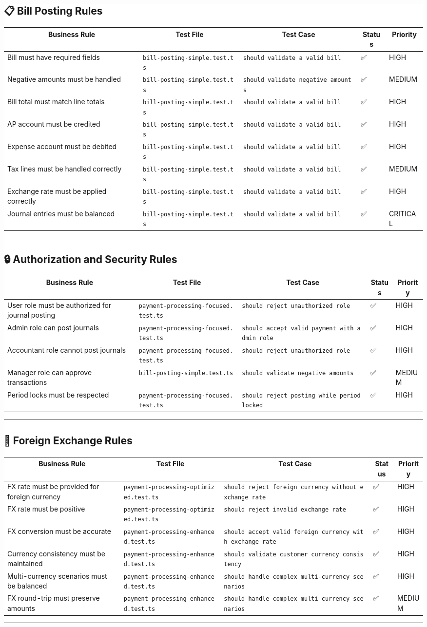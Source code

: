 
## 📋 Bill Posting Rules

| Business Rule                           | Test File                     | Test Case                          | Status | Priority |
| --------------------------------------- | ----------------------------- | ---------------------------------- | ------ | -------- |
| Bill must have required fields          | `bill-posting-simple.test.ts` | `should validate a valid bill`     | ✅     | HIGH     |
| Negative amounts must be handled        | `bill-posting-simple.test.ts` | `should validate negative amounts` | ✅     | MEDIUM   |
| Bill total must match line totals       | `bill-posting-simple.test.ts` | `should validate a valid bill`     | ✅     | HIGH     |
| AP account must be credited             | `bill-posting-simple.test.ts` | `should validate a valid bill`     | ✅     | HIGH     |
| Expense account must be debited         | `bill-posting-simple.test.ts` | `should validate a valid bill`     | ✅     | HIGH     |
| Tax lines must be handled correctly     | `bill-posting-simple.test.ts` | `should validate a valid bill`     | ✅     | MEDIUM   |
| Exchange rate must be applied correctly | `bill-posting-simple.test.ts` | `should validate a valid bill`     | ✅     | HIGH     |
| Journal entries must be balanced        | `bill-posting-simple.test.ts` | `should validate a valid bill`     | ✅     | CRITICAL |

---

## 🔒 Authorization and Security Rules

| Business Rule                                    | Test File                            | Test Case                                     | Status | Priority |
| ------------------------------------------------ | ------------------------------------ | --------------------------------------------- | ------ | -------- |
| User role must be authorized for journal posting | `payment-processing-focused.test.ts` | `should reject unauthorized role`             | ✅     | HIGH     |
| Admin role can post journals                     | `payment-processing-focused.test.ts` | `should accept valid payment with admin role` | ✅     | HIGH     |
| Accountant role cannot post journals             | `payment-processing-focused.test.ts` | `should reject unauthorized role`             | ✅     | HIGH     |
| Manager role can approve transactions            | `bill-posting-simple.test.ts`        | `should validate negative amounts`            | ✅     | MEDIUM   |
| Period locks must be respected                   | `payment-processing-focused.test.ts` | `should reject posting while period locked`   | ✅     | HIGH     |

---

## 💱 Foreign Exchange Rules

| Business Rule                                 | Test File                              | Test Case                                                 | Status | Priority |
| --------------------------------------------- | -------------------------------------- | --------------------------------------------------------- | ------ | -------- |
| FX rate must be provided for foreign currency | `payment-processing-optimized.test.ts` | `should reject foreign currency without exchange rate`    | ✅     | HIGH     |
| FX rate must be positive                      | `payment-processing-optimized.test.ts` | `should reject invalid exchange rate`                     | ✅     | HIGH     |
| FX conversion must be accurate                | `payment-processing-enhanced.test.ts`  | `should accept valid foreign currency with exchange rate` | ✅     | HIGH     |
| Currency consistency must be maintained       | `payment-processing-enhanced.test.ts`  | `should validate customer currency consistency`           | ✅     | HIGH     |
| Multi-currency scenarios must be balanced     | `payment-processing-enhanced.test.ts`  | `should handle complex multi-currency scenarios`          | ✅     | HIGH     |
| FX round-trip must preserve amounts           | `payment-processing-enhanced.test.ts`  | `should handle complex multi-currency scenarios`          | ✅     | MEDIUM   |

---